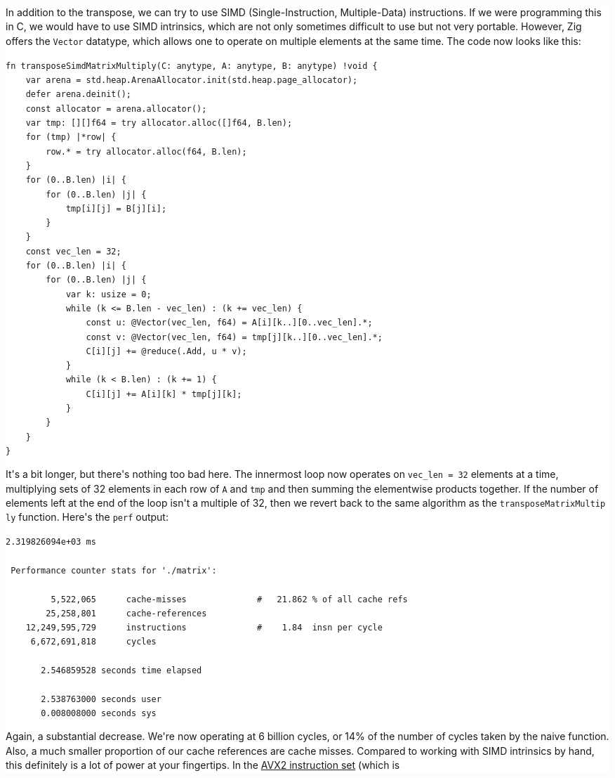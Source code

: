 In addition to the transpose, we can try to use SIMD (Single-Instruction, Multiple-Data) instructions. If we were programming this in C,
we would have to use SIMD intrinsics, which are not only sometimes difficult to use but not very portable. However, Zig offers
the `Vector` datatype, which allows one to operate on multiple elements at the same time. The code now looks like this:
```shell
fn transposeSimdMatrixMultiply(C: anytype, A: anytype, B: anytype) !void {
    var arena = std.heap.ArenaAllocator.init(std.heap.page_allocator);
    defer arena.deinit();
    const allocator = arena.allocator();
    var tmp: [][]f64 = try allocator.alloc([]f64, B.len);
    for (tmp) |*row| {
        row.* = try allocator.alloc(f64, B.len);
    }
    for (0..B.len) |i| {
        for (0..B.len) |j| {
            tmp[i][j] = B[j][i];
        }
    }
    const vec_len = 32;
    for (0..B.len) |i| {
        for (0..B.len) |j| {
            var k: usize = 0;
            while (k <= B.len - vec_len) : (k += vec_len) {
                const u: @Vector(vec_len, f64) = A[i][k..][0..vec_len].*;
                const v: @Vector(vec_len, f64) = tmp[j][k..][0..vec_len].*;
                C[i][j] += @reduce(.Add, u * v);
            }
            while (k < B.len) : (k += 1) {
                C[i][j] += A[i][k] * tmp[j][k];
            }
        }
    }
}
```

It's a bit longer, but there's nothing too bad here. The innermost loop now operates on `vec_len = 32` elements at a time,
multiplying sets of 32 elements in each row of `A` and `tmp` and then summing the elementwise products together. If the number
of elements left at the end of the loop isn't a multiple of 32, then we revert back to the same algorithm as the `transposeMatrixMultiply` function. 
Here's the `perf` output:
```shell
2.319826094e+03 ms

 Performance counter stats for './matrix':

         5,522,065      cache-misses              #   21.862 % of all cache refs
        25,258,801      cache-references
    12,249,595,729      instructions              #    1.84  insn per cycle
     6,672,691,818      cycles

       2.546859528 seconds time elapsed

       2.538763000 seconds user
       0.008008000 seconds sys
```
Again, a substantial decrease. We're now operating at 6 billion cycles, or 14% of the number of cycles taken by the naive function.
Also, a much smaller proportion of our cache references are cache misses. Compared to working with SIMD intrinsics by hand, this
definitely is a lot of power at your fingertips. In the [AVX2 instruction set](https://en.wikipedia.org/wiki/Advanced_Vector_Extensions) (which is 